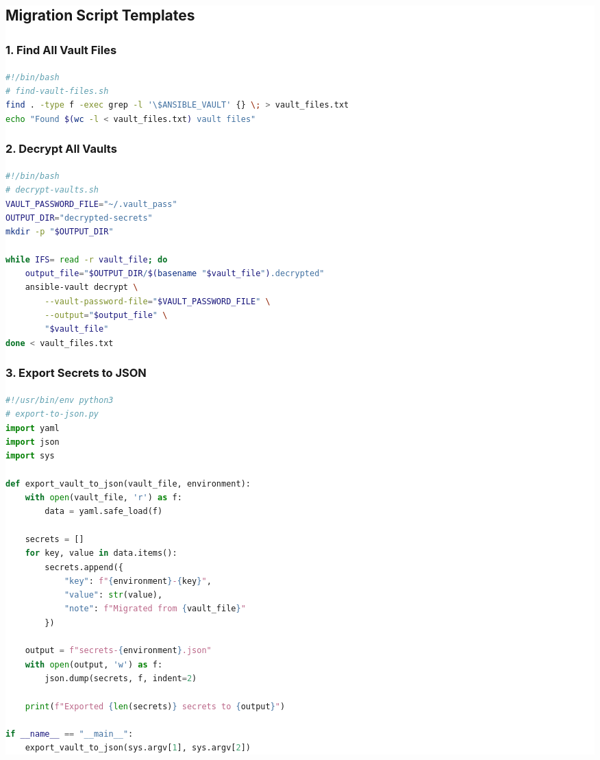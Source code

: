 ## Migration Script Templates

### 1. Find All Vault Files
```bash
#!/bin/bash
# find-vault-files.sh
find . -type f -exec grep -l '\$ANSIBLE_VAULT' {} \; > vault_files.txt
echo "Found $(wc -l < vault_files.txt) vault files"
```

### 2. Decrypt All Vaults
```bash
#!/bin/bash
# decrypt-vaults.sh
VAULT_PASSWORD_FILE="~/.vault_pass"
OUTPUT_DIR="decrypted-secrets"
mkdir -p "$OUTPUT_DIR"

while IFS= read -r vault_file; do
    output_file="$OUTPUT_DIR/$(basename "$vault_file").decrypted"
    ansible-vault decrypt \
        --vault-password-file="$VAULT_PASSWORD_FILE" \
        --output="$output_file" \
        "$vault_file"
done < vault_files.txt
```

### 3. Export Secrets to JSON
```python
#!/usr/bin/env python3
# export-to-json.py
import yaml
import json
import sys

def export_vault_to_json(vault_file, environment):
    with open(vault_file, 'r') as f:
        data = yaml.safe_load(f)

    secrets = []
    for key, value in data.items():
        secrets.append({
            "key": f"{environment}-{key}",
            "value": str(value),
            "note": f"Migrated from {vault_file}"
        })

    output = f"secrets-{environment}.json"
    with open(output, 'w') as f:
        json.dump(secrets, f, indent=2)

    print(f"Exported {len(secrets)} secrets to {output}")

if __name__ == "__main__":
    export_vault_to_json(sys.argv[1], sys.argv[2])
```
